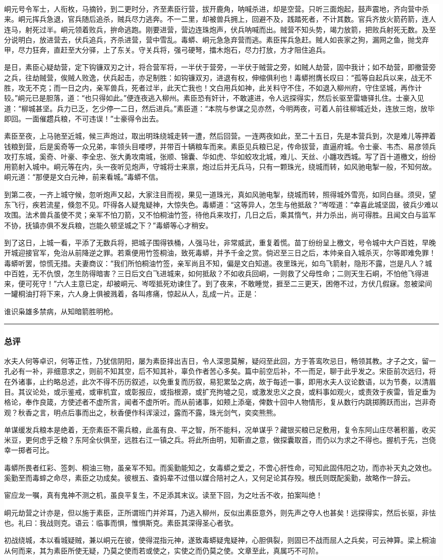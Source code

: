峒元号令军士，人衔枚，马摘铃，到二更时分，齐至素臣行营，拔开鹿角，呐喊杀进，却是空营。只听三面炮起，鼓声震地，齐向营中杀来。峒元挥兵急退，官兵随后追杀，贼兵尽力逃奔。不一二里，却被兽兵拥上，回避不及，践踏死者，不计其数。官兵齐放火箭药箭，连人连马，射死过半。峒元领着败兵，拚命逃跑。刚要进营，营边连珠炮声，伏兵呐喊而出。贼营不知头势，竭力放箭，把败兵射死无数。及至分说明白，放进营去，伏兵追兵，齐杀进营，营中雪乱。毒蟒、峒元急急弃营而逃。素臣挥兵急赶。贼人如丧家之狗，漏网之鱼，抛戈弃甲，尽力狂奔，直赶至大分驿，上了东关。守关兵将，强弓硬弩，擂木炮石，尽力打放，方才阻住追兵。  

是日，素臣心疑劫营，定下钩镰双刃之计，将合营军将，一半伏于营旁，一半伏于贼营之旁，如贼人劫营，固中我计；如不劫营，即撤营旁之兵，往劫贼营，俟贼人败逸，伏兵起击，亦足制胜：如钩镰双刃，进退有权，伸缩俱利也！毒蟒拊膺长叹曰：“孤等自起兵以来，战无不胜，攻无不克；而一日之内，亲军兽兵，死者过半，此天亡我也！文白用兵如神，此关料守不住，不如退入柳州府，守住坚城，再作计较。”峒元已是胆落，道：“也只得如此。”便连夜逃入柳州。素臣恐有奸计，不敢遽进，令人远探得实，然后长驱至雷塘驿扎住。士豪入见道：“柳城甚坚。兵力已乏，乞少停一二日，然后进兵。”素臣道：“本院与参谋之见亦然，今明两夜，可着人前往柳城近处，连放三炮，放毕即回。一面催趱兵粮，不可违误！”士豪得令出去。  

素臣至夜，上马驰至近城，候三声炮过，取出明珠绕城走转一遭，然后回营。一连两夜如此，至二十五日，先是本营兵到，次是难儿等押着钱粮到营，后是奚奇等一众兄弟，率领头目喽啰，并带百十辆粮车而来。素臣见兵粮已足，传命拔营，直逼府城。令士豪、韦杰、易彦领兵攻打东城，奚奇、叶豪、李全忠、张大勇攻南城，张顺、锦囊、华如虎、华如蛟攻北城，难儿、天丝、小躔攻西城。写了百十道檄文，纷纷用箭射入城中。峒元等在内，头一夜听见炮声，守城将士来禀，炮过后并无兵马，只有一颗珠光，绕城而转，如风驰电掣一般，不知何故。峒元道：“那便是文白元神，前来看城。”毒蟒不信。  

到第二夜，一齐上城守候，忽听炮声又起，大家注目而视，果见一道珠光，真如风驰电掣，绕城而转，照得城外雪亮，如同白昼。须臾，望东飞行，疾若流星，倏忽不见。吓得各人疑鬼疑神，大惊失色。毒蟒道：“这等异人，怎生与他抵敌？”岑咥道：“幸喜此城坚固，彼兵少难以攻围。法术兽兵虽使不灵；亲军不怕刀箭，又不怕桐油竹签，待他兵来攻打，几日之后，乘其惰气，并力杀出，尚可得胜。且闻文白与监军不协，抚镇亦俱不发兵粮，岂能久顿坚城之下？”毒蟒等心才稍安。  

到了这日，上城一看，平添了无数兵将，把城子围得铁桶，人强马壮，非常威武，重复着慌。苗丁纷纷呈上檄文，号令城中大户百姓，早晚开城迎接官军，免治从前降逆之罪。若乘便用竹签桐油，致死毒蟒，并予千金之赏。倘迟至三日之后，本帅亲自入城杀灭，尔等即难免罪！毒蟒听罢，惊慌无措。夫妻商议：“我们所怕桐油竹签，亲军尚且不知，偏是文白知道。夜里珠光，如鸟飞箭射，隐形不露，岂是凡人？城中百姓，无不仇恨，怎生防得暗害？三日后文白飞进城来，如何抵敌？不如收兵回峒，一则救了父母性命；二则天生石峒，不怕他飞得进来，便可死守！”六人主意已定，却被峒元、岑咥抵死劝谏住了。到了夜来，不敢睡觉，捱至二三更天，困倦不过，方伏几假寐。忽被梁间一罐桐油打将下来，六人身上俱被溅着，各叫疼痛，惊起从人，乱成一片。正是：  

<poem>  
谁识枭雄多禁病，从知暗箭胜明枪。  
</poem>  

----------  
### 总评  
<div class="comment">
水夫人何等卓识，何等正性，乃犹信阴阳，屡为素臣择出吉日，令人深思莫解，疑闷至此回，方于答鸾吹忌日，畅领其教。才子之文，留一孔必有一补，非细意求之，则前不知其空，后不知其补，辜负作者苦心多矣。篇中前空后补，不一而足，聊于此乎发之。宋臣前次远归，将在外诸事，止约略总述，此次不得不历历叙述，以免重复而历叙，易犯累坠之病，故于每述一事，即用水夫人议论数语，以为节奏，以清眉目。其议论处，或示鉴戒，或审机宜，或彰报应，或指根源，或扩充拘墟之见，或激发忠义之良，或料事如观火，或责效于疾雷，皆足垂为格论，奉作良箴，方使述者不虚所言，闻者不虚所听。而从前诸事，如颊上添毫，俾数十回中人物情形，复从数行内跳掷腾跃而出，岂非奇观？秋香之言，明点后事而出之，秋香便作科诨滚过，露而不露，珠光剑气，奕奕熊熊。  

单谋缓发兵粮本是绝着，无奈素臣不需兵粮，此虽有良、平之智，所不能料，况单谋乎？藏银买粮已足敷用，复令东阿山庄尽著积蓄，收买米豆，更何虑乎乏粮？东阿全伙俱至，远胜右江一镇之兵。将此所由明，知靳直之意，做探囊取首，而仍以为求之不得也。握机于先，岂侥幸一掷者可比。  

毒蟒所畏者红彩、签刺、桐油三物，虽亲军不知。而奚勤能知之，女毒蟒之爱之，不啻心肝性命，可知此固伟阳之功，而亦补天丸之效也。奚勤至而毒蟀之命尽，素臣之功成矣。彼根五、查妈辈不过借以媒合陪衬之人，又何足论其存殁。根氏则既配奚勤，故略作一辞云。  

宦应龙一嘱，真有鬼神不测之机，虽良平复生，不足添其末议。读至下回，为之吐舌不收，拍案叫绝！  

峒元劫营之计亦是，但以施于素臣，正所谓班门并斧耳，乃逃入柳州，反似出素臣意外，则先声之夺人也甚矣！远探得实，然后长驱，非怯也。礼曰：我战则克。语云：临事而惧，惟惧斯克。素臣其深得圣心者欤。  

初战绕城，本以看城疑贼，兼以峒元在彼，使得混指元神，遂致毒蟒疑鬼疑神，心胆俱裂，则固已不战而屈人之兵矣，可云神算。梁上桐油从何而来，其为素臣所使无疑，乃莫之使而若或使之，实使之而仍莫之使。文章至此，真属巧不可阶。  

</div>

